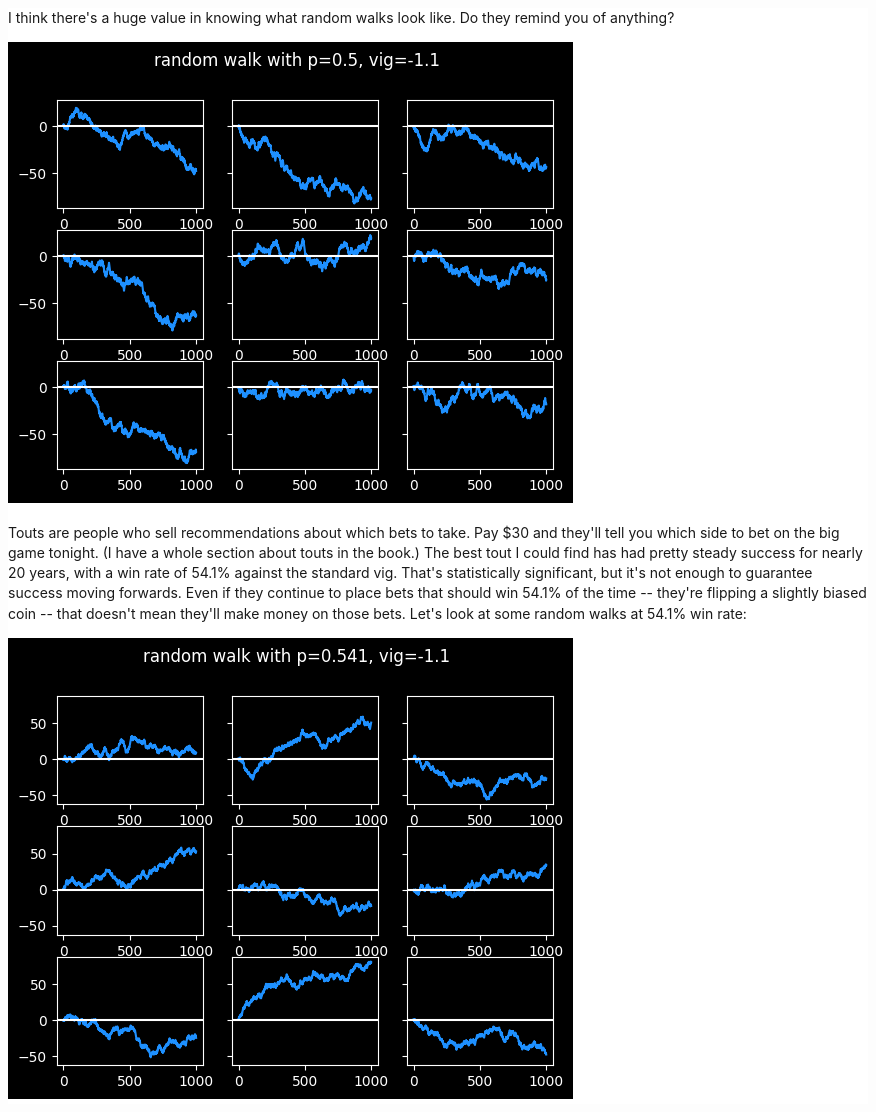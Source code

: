I think there's a huge value in knowing what random walks look like. Do they remind you of anything?

![/img/rw0.5.png](/img/rw0.5.png)

Touts are people who sell recommendations about which bets to take. Pay $30 and they'll tell you which side to bet on the big game tonight. (I have a whole section about touts in the book.) The best tout I could find has had pretty steady success for nearly 20 years, with a win rate of 54.1% against the standard vig.  That's statistically significant, but it's not enough to guarantee success moving forwards. Even if they continue to place bets that should win 54.1% of the time -- they're flipping a slightly biased coin -- that doesn't mean they'll make money on those bets. Let's look at some random walks at 54.1% win rate:

![/img/rw0.541.png](/img/rw0.541.png)
